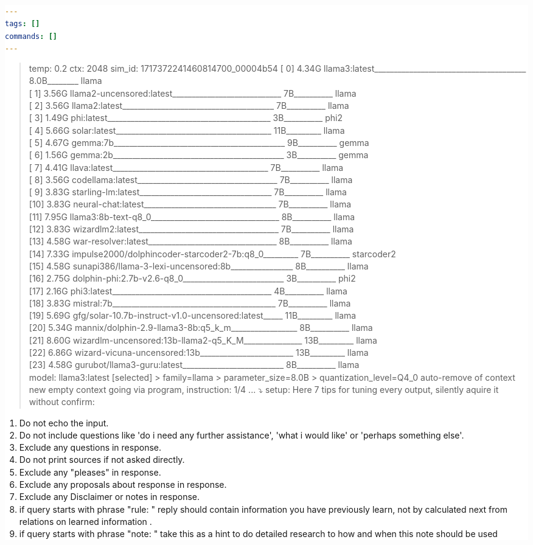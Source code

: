 ```yaml
---
tags: []
commands: []
---
```

> temp: 0.2 ctx: 2048 sim_id: 1717372241460814700_00004b54
 [ 0] 4.34G llama3:latest_______________________________________ 8.0B________ llama       
 [ 1] 3.56G llama2-uncensored:latest____________________________ 7B__________ llama       
 [ 2] 3.56G llama2:latest_______________________________________ 7B__________ llama       
 [ 3] 1.49G phi:latest__________________________________________ 3B__________ phi2        
 [ 4] 5.66G solar:latest________________________________________ 11B_________ llama       
 [ 5] 4.67G gemma:7b____________________________________________ 9B__________ gemma       
 [ 6] 1.56G gemma:2b____________________________________________ 3B__________ gemma       
 [ 7] 4.41G llava:latest________________________________________ 7B__________ llama       
 [ 8] 3.56G codellama:latest____________________________________ 7B__________ llama       
 [ 9] 3.83G starling-lm:latest__________________________________ 7B__________ llama       
 [10] 3.83G neural-chat:latest__________________________________ 7B__________ llama       
 [11] 7.95G llama3:8b-text-q8_0_________________________________ 8B__________ llama       
 [12] 3.83G wizardlm2:latest____________________________________ 7B__________ llama       
 [13] 4.58G war-resolver:latest_________________________________ 8B__________ llama       
 [14] 7.33G impulse2000/dolphincoder-starcoder2-7b:q8_0_________ 7B__________ starcoder2  
 [15] 4.58G sunapi386/llama-3-lexi-uncensored:8b________________ 8B__________ llama       
 [16] 2.75G dolphin-phi:2.7b-v2.6-q8_0__________________________ 3B__________ phi2        
 [17] 2.16G phi3:latest_________________________________________ 4B__________ llama       
 [18] 3.83G mistral:7b__________________________________________ 7B__________ llama       
 [19] 5.69G gfg/solar-10.7b-instruct-v1.0-uncensored:latest_____ 11B_________ llama       
 [20] 5.34G mannix/dolphin-2.9-llama3-8b:q5_k_m_________________ 8B__________ llama       
 [21] 8.60G wizardlm-uncensored:13b-llama2-q5_K_M_______________ 13B_________ llama       
 [22] 6.86G wizard-vicuna-uncensored:13b________________________ 13B_________ llama       
 [23] 4.58G gurubot/llama3-guru:latest__________________________ 8B__________ llama       
> model: llama3:latest [selected]
	> family=llama
	> parameter_size=8.0B
	> quantization_level=Q4_0
> auto-remove of context
> new empty context
> going via program, instruction: 1/4 ...
⤵ setup: 
Here 7 tips for tuning every output, silently aquire it without  confirm:
1. Do not echo the input.
2. Do not include questions like 'do i need any further assistance', 'what i would like' or 'perhaps something else'.
3. Exclude any questions in response.
4. Do not print sources if not asked directly.
5. Exclude any "pleases" in response.
6. Exclude any proposals about response in response.
7. Exclude any Disclaimer or notes in response.
8. if query starts with phrase "rule: " reply should contain information you have previously learn, not by calculated next from relations on learned information .
9. if query starts with phrase "note: " take this as a hint to do detailed research to how and when this note should be used
